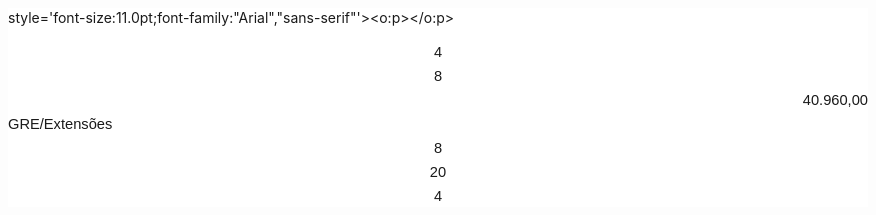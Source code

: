   style='font-size:11.0pt;font-family:"Arial","sans-serif"'><o:p></o:p></span></p>
  </td>
  <td width="15%" valign=top style='width:15.42%;border-top:none;border-left:
  none;border-bottom:solid windowtext 1.0pt;border-right:solid windowtext 1.0pt;
  padding:0cm 3.5pt 0cm 3.5pt;height:15.75pt'>
  <p class=MsoNormal align=center style='margin-top:2.0pt;margin-right:0cm;
  margin-bottom:2.0pt;margin-left:0cm;text-align:center'><span
  style='font-size:11.0pt;font-family:"Arial","sans-serif";mso-no-proof:yes'>4</span><span
  style='font-size:11.0pt;font-family:"Arial","sans-serif"'><o:p></o:p></span></p>
  </td>
  <td width="12%" valign=top style='width:12.36%;border-top:none;border-left:
  none;border-bottom:solid windowtext 1.0pt;border-right:solid windowtext 1.0pt;
  padding:0cm 3.5pt 0cm 3.5pt;height:15.75pt'>
  <p class=MsoNormal align=center style='margin-top:2.0pt;margin-right:0cm;
  margin-bottom:2.0pt;margin-left:0cm;text-align:center'><span
  style='font-size:11.0pt;font-family:"Arial","sans-serif";mso-no-proof:yes'>8</span><span
  style='font-size:11.0pt;font-family:"Arial","sans-serif"'><o:p></o:p></span></p>
  </td>
  <td width="16%" valign=top style='width:16.56%;border-top:none;border-left:
  none;border-bottom:solid windowtext 1.0pt;border-right:solid windowtext 1.0pt;
  padding:0cm 3.5pt 0cm 3.5pt;height:15.75pt'>
  <p class=MsoNormal align=right style='margin-top:2.0pt;margin-right:0cm;
  margin-bottom:2.0pt;margin-left:0cm;text-align:right'><span style='font-size:
  11.0pt;font-family:"Arial","sans-serif";mso-no-proof:yes'>40.960,00</span><span
  style='font-size:11.0pt;font-family:"Arial","sans-serif"'><o:p></o:p></span></p>
  </td>
 </tr>
 <tr style='mso-yfti-irow:3;height:16.5pt'>
  <td width="28%" valign=top style='width:28.88%;border:solid windowtext 1.0pt;
  border-top:none;padding:0cm 3.5pt 0cm 3.5pt;height:16.5pt'>
  <p class=MsoNormal style='margin-top:2.0pt;margin-right:0cm;margin-bottom:
  2.0pt;margin-left:0cm;text-align:justify'><span style='font-size:11.0pt;
  font-family:"Arial","sans-serif";mso-no-proof:yes'>GRE/Extensões<o:p></o:p></span></p>
  </td>
  <td width="11%" valign=top style='width:11.28%;border-top:none;border-left:
  none;border-bottom:solid windowtext 1.0pt;border-right:solid windowtext 1.0pt;
  padding:0cm 3.5pt 0cm 3.5pt;height:16.5pt'>
  <p class=MsoNormal align=center style='margin-top:2.0pt;margin-right:0cm;
  margin-bottom:2.0pt;margin-left:0cm;text-align:center'><span
  style='font-size:11.0pt;font-family:"Arial","sans-serif";mso-no-proof:yes'>8</span><span
  style='font-size:11.0pt;font-family:"Arial","sans-serif"'><o:p></o:p></span></p>
  </td>
  <td width="15%" colspan=2 valign=top style='width:15.5%;border-top:none;
  border-left:none;border-bottom:solid windowtext 1.0pt;border-right:solid black 1.0pt;
  mso-border-top-alt:solid windowtext 1.0pt;padding:0cm 3.5pt 0cm 3.5pt;
  height:16.5pt'>
  <p class=MsoNormal align=center style='margin-top:2.0pt;margin-right:0cm;
  margin-bottom:2.0pt;margin-left:0cm;text-align:center'><span
  style='font-size:11.0pt;font-family:"Arial","sans-serif";mso-no-proof:yes'>20</span><span
  style='font-size:11.0pt;font-family:"Arial","sans-serif"'><o:p></o:p></span></p>
  </td>
  <td width="15%" valign=top style='width:15.42%;border-top:none;border-left:
  none;border-bottom:solid windowtext 1.0pt;border-right:solid windowtext 1.0pt;
  padding:0cm 3.5pt 0cm 3.5pt;height:16.5pt'>
  <p class=MsoNormal align=center style='margin-top:2.0pt;margin-right:0cm;
  margin-bottom:2.0pt;margin-left:0cm;text-align:center'><span
  style='font-size:11.0pt;font-family:"Arial","sans-serif";mso-no-proof:yes'>4</span><span
  style='font-size:11.0pt;font-family:"Arial","sans-serif"'><o:p></o:p></span></p>
  </td>
  <td width="12%" valign=top style='width:12.36%;border-top:none;border-left:
  none;border-bottom:solid windowtext 1.0pt;border-right:solid windowtext 1.0pt;
  padding:0cm 3.5pt 0cm 3.5pt;height:16.5pt'>
  <p class=MsoNormal align=center style='margin-top:2.0pt;margin-right:0cm;
  margin-bottom:2.0pt;margin-left:0cm;text-align:center'><span